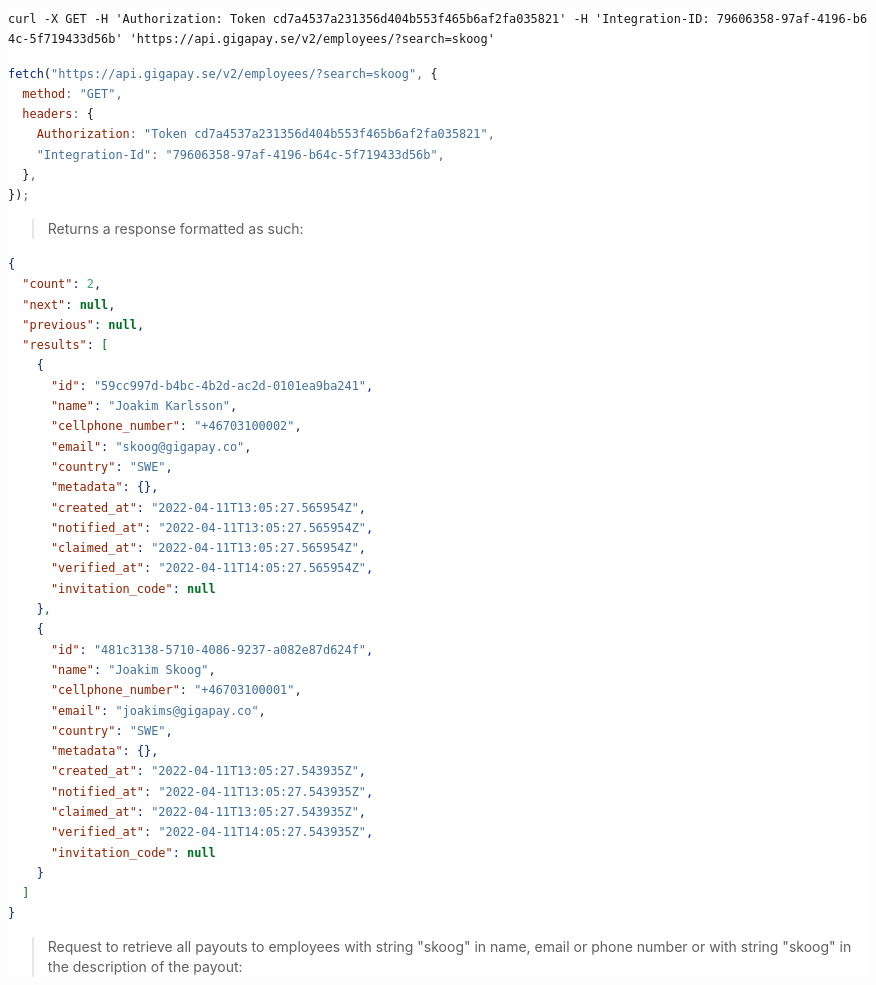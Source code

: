 ```shell
curl -X GET -H 'Authorization: Token cd7a4537a231356d404b553f465b6af2fa035821' -H 'Integration-ID: 79606358-97af-4196-b64c-5f719433d56b' 'https://api.gigapay.se/v2/employees/?search=skoog'
```

```javascript
fetch("https://api.gigapay.se/v2/employees/?search=skoog", {
  method: "GET",
  headers: {
    Authorization: "Token cd7a4537a231356d404b553f465b6af2fa035821",
    "Integration-Id": "79606358-97af-4196-b64c-5f719433d56b",
  },
});
```

> Returns a response formatted as such:

```json
{
  "count": 2,
  "next": null,
  "previous": null,
  "results": [
    {
      "id": "59cc997d-b4bc-4b2d-ac2d-0101ea9ba241",
      "name": "Joakim Karlsson",
      "cellphone_number": "+46703100002",
      "email": "skoog@gigapay.co",
      "country": "SWE",
      "metadata": {},
      "created_at": "2022-04-11T13:05:27.565954Z",
      "notified_at": "2022-04-11T13:05:27.565954Z",
      "claimed_at": "2022-04-11T13:05:27.565954Z",
      "verified_at": "2022-04-11T14:05:27.565954Z",
      "invitation_code": null
    },
    {
      "id": "481c3138-5710-4086-9237-a082e87d624f",
      "name": "Joakim Skoog",
      "cellphone_number": "+46703100001",
      "email": "joakims@gigapay.co",
      "country": "SWE",
      "metadata": {},
      "created_at": "2022-04-11T13:05:27.543935Z",
      "notified_at": "2022-04-11T13:05:27.543935Z",
      "claimed_at": "2022-04-11T13:05:27.543935Z",
      "verified_at": "2022-04-11T14:05:27.543935Z",
      "invitation_code": null
    }
  ]
}
```

> Request to retrieve all payouts to employees with string "skoog" in name, email or phone number or with string "skoog" in the description of the payout:
